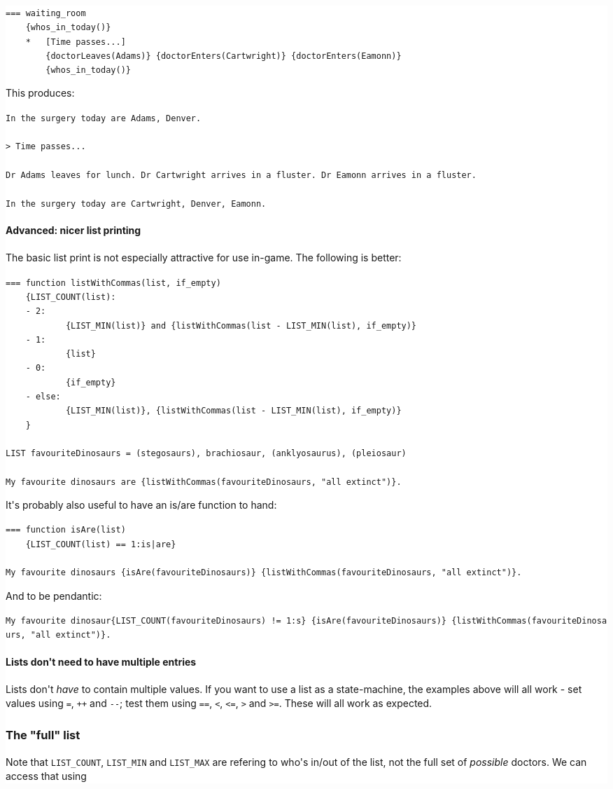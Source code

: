 	=== waiting_room
		{whos_in_today()}
		*	[Time passes...]
			{doctorLeaves(Adams)} {doctorEnters(Cartwright)} {doctorEnters(Eamonn)}
			{whos_in_today()}

This produces:

	In the surgery today are Adams, Denver.

	> Time passes...

	Dr Adams leaves for lunch. Dr Cartwright arrives in a fluster. Dr Eamonn arrives in a fluster.

	In the surgery today are Cartwright, Denver, Eamonn.

#### Advanced: nicer list printing

The basic list print is not especially attractive for use in-game. The following is better:

	=== function listWithCommas(list, if_empty)
	    {LIST_COUNT(list):
	    - 2:
	        	{LIST_MIN(list)} and {listWithCommas(list - LIST_MIN(list), if_empty)}
	    - 1:
	        	{list}
	    - 0:
				{if_empty}
	    - else:
	      		{LIST_MIN(list)}, {listWithCommas(list - LIST_MIN(list), if_empty)}
	    }

	LIST favouriteDinosaurs = (stegosaurs), brachiosaur, (anklyosaurus), (pleiosaur)

	My favourite dinosaurs are {listWithCommas(favouriteDinosaurs, "all extinct")}.

It's probably also useful to have an is/are function to hand:

	=== function isAre(list)
		{LIST_COUNT(list) == 1:is|are}

	My favourite dinosaurs {isAre(favouriteDinosaurs)} {listWithCommas(favouriteDinosaurs, "all extinct")}.

And to be pendantic:

	My favourite dinosaur{LIST_COUNT(favouriteDinosaurs) != 1:s} {isAre(favouriteDinosaurs)} {listWithCommas(favouriteDinosaurs, "all extinct")}.


#### Lists don't need to have multiple entries

Lists don't *have* to contain multiple values. If you want to use a list as a state-machine, the examples above will all work - set values using `=`, `++` and `--`; test them using `==`, `<`, `<=`, `>` and `>=`. These will all work as expected.

### The "full" list

Note that `LIST_COUNT`, `LIST_MIN` and `LIST_MAX` are refering to who's in/out of the list, not the full set of *possible* doctors. We can access that using
